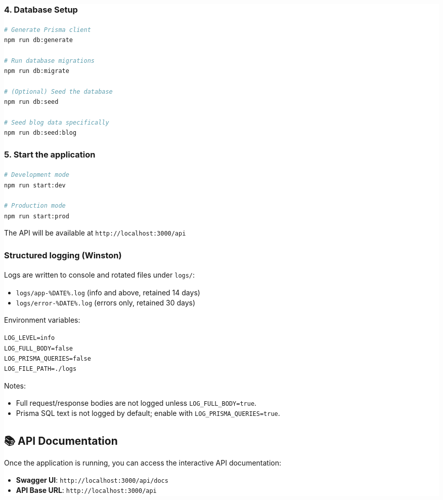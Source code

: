 ### 4. Database Setup

```bash
# Generate Prisma client
npm run db:generate

# Run database migrations
npm run db:migrate

# (Optional) Seed the database
npm run db:seed

# Seed blog data specifically
npm run db:seed:blog
```

### 5. Start the application

```bash
# Development mode
npm run start:dev

# Production mode
npm run start:prod
```

The API will be available at `http://localhost:3000/api`

### Structured logging (Winston)

Logs are written to console and rotated files under `logs/`:

- `logs/app-%DATE%.log` (info and above, retained 14 days)
- `logs/error-%DATE%.log` (errors only, retained 30 days)

Environment variables:

```env
LOG_LEVEL=info
LOG_FULL_BODY=false
LOG_PRISMA_QUERIES=false
LOG_FILE_PATH=./logs
```

Notes:

- Full request/response bodies are not logged unless `LOG_FULL_BODY=true`.
- Prisma SQL text is not logged by default; enable with `LOG_PRISMA_QUERIES=true`.

## 📚 API Documentation

Once the application is running, you can access the interactive API documentation:

- **Swagger UI**: `http://localhost:3000/api/docs`
- **API Base URL**: `http://localhost:3000/api`
